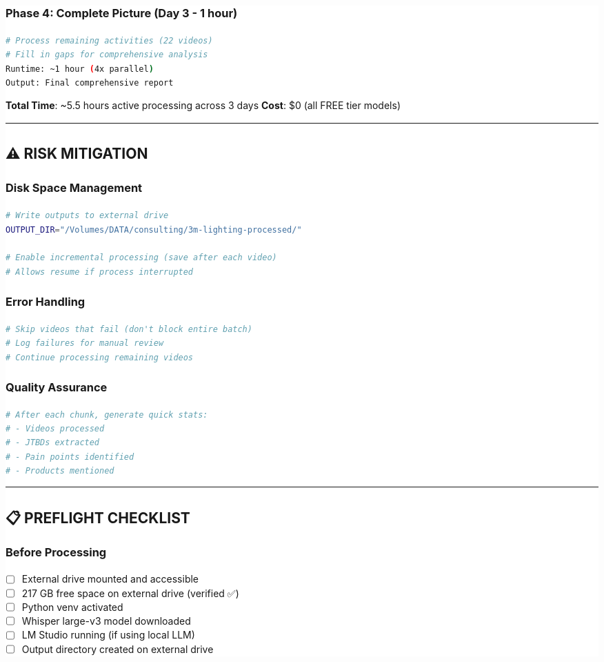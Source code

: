 ### **Phase 4: Complete Picture** (Day 3 - 1 hour)
```bash
# Process remaining activities (22 videos)
# Fill in gaps for comprehensive analysis
Runtime: ~1 hour (4x parallel)
Output: Final comprehensive report
```

**Total Time**: ~5.5 hours active processing across 3 days
**Cost**: $0 (all FREE tier models)

---

## ⚠️ **RISK MITIGATION**

### **Disk Space Management**
```bash
# Write outputs to external drive
OUTPUT_DIR="/Volumes/DATA/consulting/3m-lighting-processed/"

# Enable incremental processing (save after each video)
# Allows resume if process interrupted
```

### **Error Handling**
```python
# Skip videos that fail (don't block entire batch)
# Log failures for manual review
# Continue processing remaining videos
```

### **Quality Assurance**
```bash
# After each chunk, generate quick stats:
# - Videos processed
# - JTBDs extracted
# - Pain points identified
# - Products mentioned
```

---

## 📋 **PREFLIGHT CHECKLIST**

### **Before Processing**
- [ ] External drive mounted and accessible
- [ ] 217 GB free space on external drive (verified ✅)
- [ ] Python venv activated
- [ ] Whisper large-v3 model downloaded
- [ ] LM Studio running (if using local LLM)
- [ ] Output directory created on external drive
